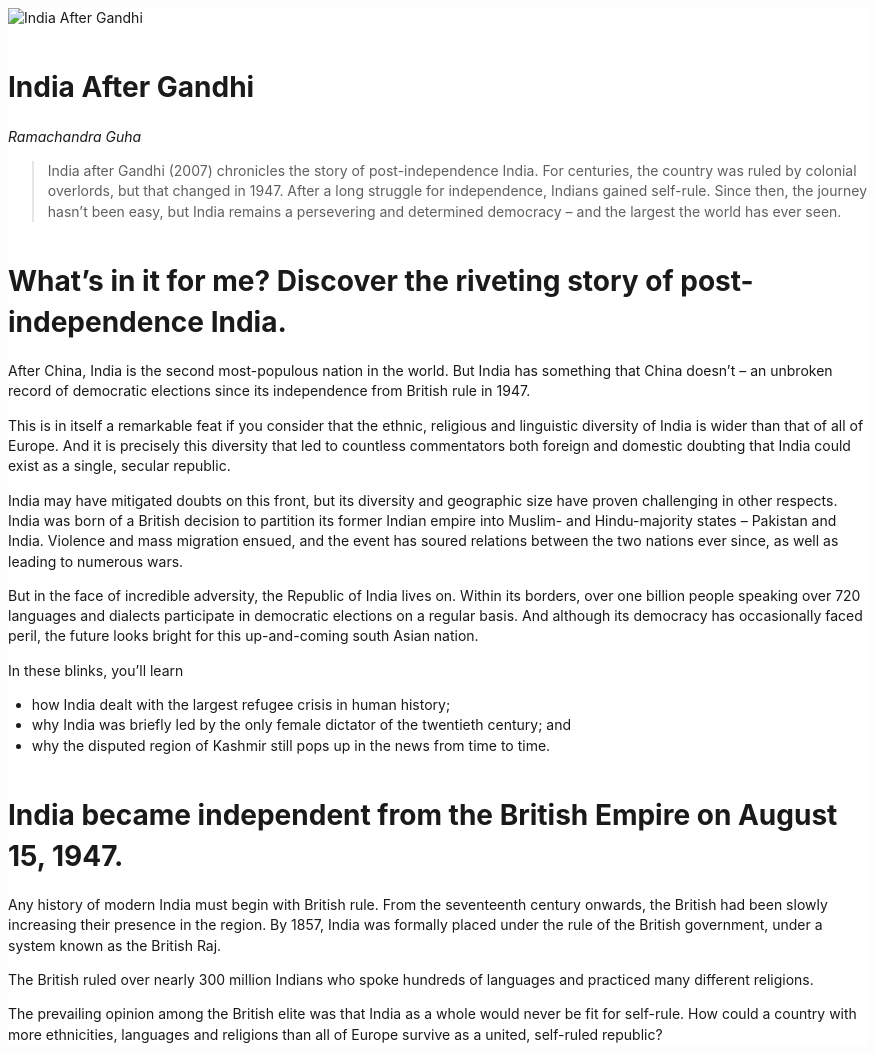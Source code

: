 ![India After Gandhi](https://images.blinkist.com/images/books/5cac6b696cee070007b8b877/1_1/470.jpg)
# India After Gandhi
*Ramachandra Guha*

>India after Gandhi (2007) chronicles the story of post-independence India. For centuries, the country was ruled by colonial overlords, but that changed in 1947. After a long struggle for independence, Indians gained self-rule. Since then, the journey hasn’t been easy, but India remains a persevering and determined democracy – and the largest the world has ever seen.


# What’s in it for me? Discover the riveting story of post-independence India.

After China, India is the second most-populous nation in the world. But India has something that China doesn’t – an unbroken record of democratic elections since its independence from British rule in 1947.

This is in itself a remarkable feat if you consider that the ethnic, religious and linguistic diversity of India is wider than that of all of Europe. And it is precisely this diversity that led to countless commentators both foreign and domestic doubting that India could exist as a single, secular republic.

India may have mitigated doubts on this front, but its diversity and geographic size have proven challenging in other respects. India was born of a British decision to partition its former Indian empire into Muslim- and Hindu-majority states – Pakistan and India. Violence and mass migration ensued, and the event has soured relations between the two nations ever since, as well as leading to numerous wars.

But in the face of incredible adversity, the Republic of India lives on. Within its borders, over one billion people speaking over 720 languages and dialects participate in democratic elections on a regular basis. And although its democracy has occasionally faced peril, the future looks bright for this up-and-coming south Asian nation.

In these blinks, you’ll learn

- how India dealt with the largest refugee crisis in human history;
- why India was briefly led by the only female dictator of the twentieth century; and
- why the disputed region of Kashmir still pops up in the news from time to time.

# India became independent from the British Empire on August 15, 1947.

Any history of modern India must begin with British rule. From the seventeenth century onwards, the British had been slowly increasing their presence in the region. By 1857, India was formally placed under the rule of the British government, under a system known as the British Raj.

The British ruled over nearly 300 million Indians who spoke hundreds of languages and practiced many different religions.

The prevailing opinion among the British elite was that India as a whole would never be fit for self-rule. How could a country with more ethnicities, languages and religions than all of Europe survive as a united, self-ruled republic?
